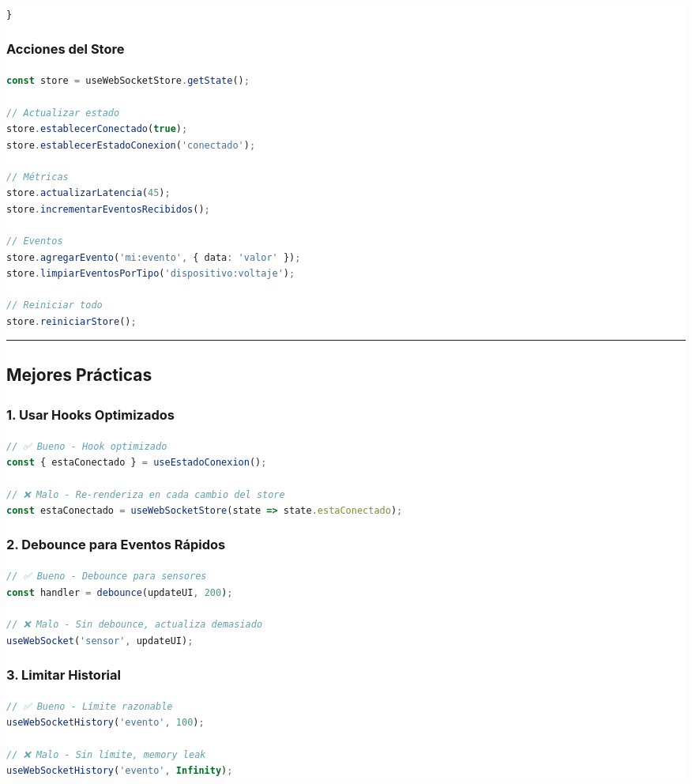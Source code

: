 ```typescript
}
```

### Acciones del Store

```typescript
const store = useWebSocketStore.getState();

// Actualizar estado
store.establecerConectado(true);
store.establecerEstadoConexion('conectado');

// Métricas
store.actualizarLatencia(45);
store.incrementarEventosRecibidos();

// Eventos
store.agregarEvento('mi:evento', { data: 'valor' });
store.limpiarEventosPorTipo('dispositivo:voltaje');

// Reiniciar todo
store.reiniciarStore();
```

---

## Mejores Prácticas

### 1. Usar Hooks Optimizados

```typescript
// ✅ Bueno - Hook optimizado
const { estaConectado } = useEstadoConexion();

// ❌ Malo - Re-renderiza en cada cambio del store
const estaConectado = useWebSocketStore(state => state.estaConectado);
```

### 2. Debounce para Eventos Rápidos

```typescript
// ✅ Bueno - Debounce para sensores
const handler = debounce(updateUI, 200);

// ❌ Malo - Sin debounce, actualiza demasiado
useWebSocket('sensor', updateUI);
```

### 3. Limitar Historial

```typescript
// ✅ Bueno - Límite razonable
useWebSocketHistory('evento', 100);

// ❌ Malo - Sin límite, memory leak
useWebSocketHistory('evento', Infinity);
```
